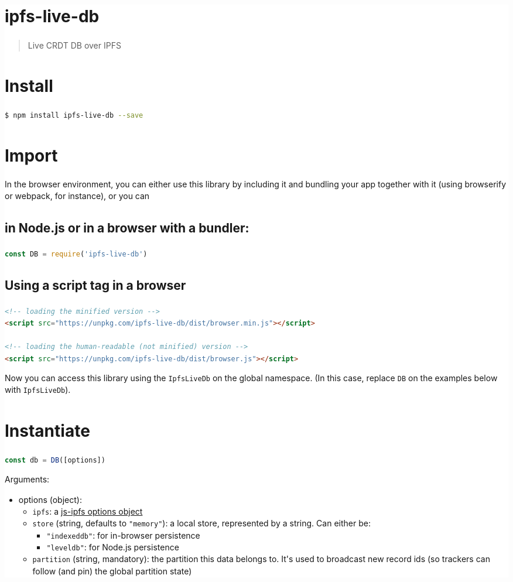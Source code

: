 # ipfs-live-db

> Live CRDT DB over IPFS


# Install

```sh
$ npm install ipfs-live-db --save
```

# Import


In the browser environment, you can either use this library by including it and bundling your app together with it (using browserify or webpack, for instance), or you can

## in Node.js or in a browser with a bundler:

```js
const DB = require('ipfs-live-db')
```

## Using a script tag in a browser

```html
<!-- loading the minified version -->
<script src="https://unpkg.com/ipfs-live-db/dist/browser.min.js"></script>

<!-- loading the human-readable (not minified) version -->
<script src="https://unpkg.com/ipfs-live-db/dist/browser.js"></script>
```

Now you can access this library using the `IpfsLiveDb` on the global namespace. (In this case, replace `DB` on the examples below with `IpfsLiveDb`).

# Instantiate

```js
const db = DB([options])
```

Arguments:
* options (object):
  * `ipfs`: a [js-ipfs options object](https://github.com/ipfs/js-ipfs#advanced-options-when-creating-an-ipfs-node)
  * `store` (string, defaults to `"memory"`): a local store, represented by a string. Can either be:
    * `"indexeddb"`: for in-browser persistence
    * `"leveldb"`: for Node.js persistence
  * `partition` (string, mandatory): the partition this data belongs to. It's used to broadcast new record ids (so trackers can follow (and pin) the global partition state)
